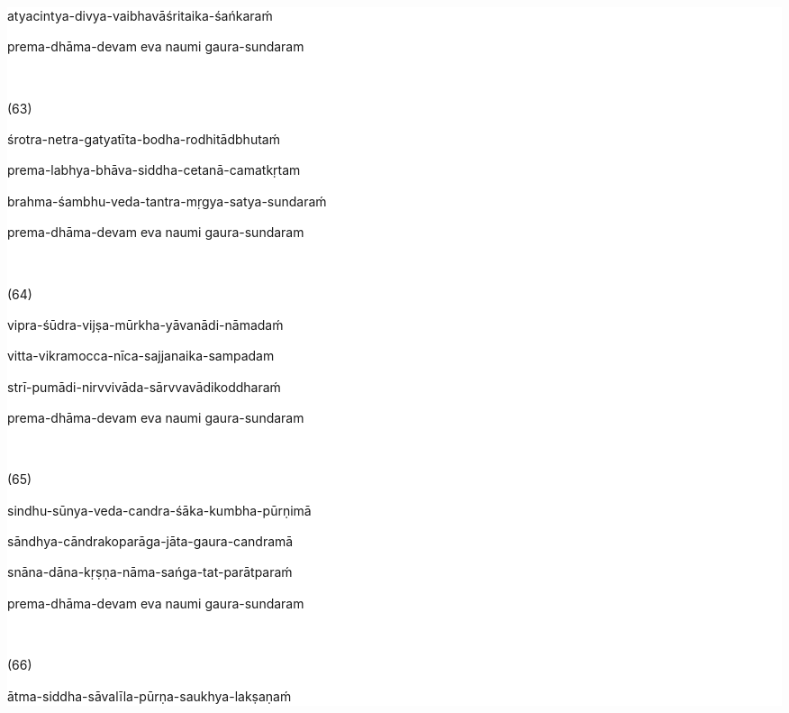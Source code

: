 
atyacintya-divya-vaibhavāśritaika-śańkaraḿ


prema-dhāma-devam
eva naumi gaura-sundaram


 


(63)


śrotra-netra-gatyatīta-bodha-rodhitādbhutaḿ


prema-labhya-bhāva-siddha-cetanā-camatkṛtam


brahma-śambhu-veda-tantra-mṛgya-satya-sundaraḿ


prema-dhāma-devam
eva naumi gaura-sundaram


 


(64)


vipra-śūdra-vijṣa-mūrkha-yāvanādi-nāmadaḿ


vitta-vikramocca-nīca-sajjanaika-sampadam


strī-pumādi-nirvvivāda-sārvvavādikoddharaḿ


prema-dhāma-devam
eva naumi gaura-sundaram


 


(65)


sindhu-sūnya-veda-candra-śāka-kumbha-pūrṇimā


sāndhya-cāndrakoparāga-jāta-gaura-candramā


snāna-dāna-kṛṣṇa-nāma-sańga-tat-parātparaḿ


prema-dhāma-devam
eva naumi gaura-sundaram


 


(66)


ātma-siddha-sāvalīla-pūrṇa-saukhya-lakṣaṇaḿ

